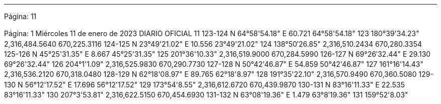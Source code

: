 
---

Página: 11

Página: 1
Miércoles 11 de enero de 2023
DIARIO OFICIAL
11
123-124 N 64°58'54.18" E
60.721
64°58'54.18"
123
180°39'34.23" 2,316,484.5640 670,225.3116
124-125
N 23°49'21.02" E
10.556
23°49'21.02"
124
138°50′26.85" 2,316,510.2434 670,280.3354
125-126
N 45°25'31.35" E
8.667
45°25'31.35"
125
201°36'10.33" 2,316,519.9000 670,284.5990
126-127
N 69°26′32.44" E 29.130
69°26'32.44"
126
204°1'1.09"
2,316,525.9830 670,290.7730
127-128
N 50°42'46.87" E
54.859
50°42'46.87"
127
161°16'14.43" 2,316,536.2120 670,318.0480
128-129
N 62°18'08.97" E
89.765
62°18'8.97"
128
191°35'22.10" 2,316,570.9490
670,360.5080
129-130
N 56°12'17.52" E
17.696
56°12'17.52"
129
173°54'8.55"
2,316,612.6720 670,439.9870
130-131
N 83°16'11.33" E
22.535
83°16'11.33"
130
207°3'53.81"
2,316,622.5150 670,454.6930
131-132
N 63°08'19.36" E
1.479
63°8′19.36"
131
159°52'8.03"